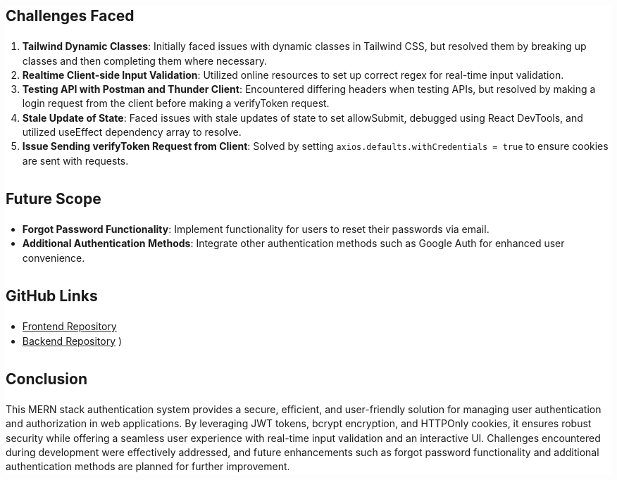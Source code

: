 ## Challenges Faced
1. **Tailwind Dynamic Classes**: Initially faced issues with dynamic classes in Tailwind CSS, but resolved them by breaking up classes and then completing them where necessary.
2. **Realtime Client-side Input Validation**: Utilized online resources to set up correct regex for real-time input validation.
3. **Testing API with Postman and Thunder Client**: Encountered differing headers when testing APIs, but resolved by making a login request from the client before making a verifyToken request.
4. **Stale Update of State**: Faced issues with stale updates of state to set allowSubmit, debugged using React DevTools, and utilized useEffect dependency array to resolve.
5. **Issue Sending verifyToken Request from Client**: Solved by setting `axios.defaults.withCredentials = true` to ensure cookies are sent with requests.

## Future Scope
- **Forgot Password Functionality**: Implement functionality for users to reset their passwords via email.
- **Additional Authentication Methods**: Integrate other authentication methods such as Google Auth for enhanced user convenience.

## GitHub Links
- [Frontend Repository](https://github.com/Vidit-Goel2k/auth-client)
- [Backend Repository](https://github.com/Vidit-Goel2k/auth-server)
)

## Conclusion
This MERN stack authentication system provides a secure, efficient, and user-friendly solution for managing user authentication and authorization in web applications. By leveraging JWT tokens, bcrypt encryption, and HTTPOnly cookies, it ensures robust security while offering a seamless user experience with real-time input validation and an interactive UI. Challenges encountered during development were effectively addressed, and future enhancements such as forgot password functionality and additional authentication methods are planned for further improvement.

